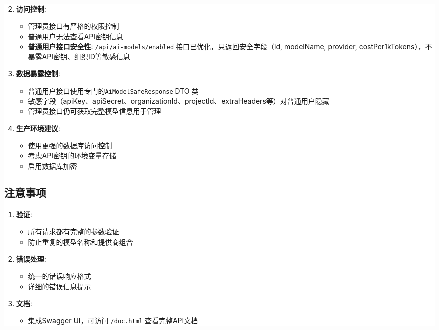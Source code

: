 2. **访问控制**:
   - 管理员接口有严格的权限控制
   - 普通用户无法查看API密钥信息
   - **普通用户接口安全性**: `/api/ai-models/enabled` 接口已优化，只返回安全字段（id, modelName, provider, costPer1kTokens），不暴露API密钥、组织ID等敏感信息

3. **数据暴露控制**:
   - 普通用户接口使用专门的`AiModelSafeResponse` DTO 类
   - 敏感字段（apiKey、apiSecret、organizationId、projectId、extraHeaders等）对普通用户隐藏
   - 管理员接口仍可获取完整模型信息用于管理

4. **生产环境建议**:
   - 使用更强的数据库访问控制
   - 考虑API密钥的环境变量存储
   - 启用数据库加密

## 注意事项

1. **验证**:
   - 所有请求都有完整的参数验证
   - 防止重复的模型名称和提供商组合

2. **错误处理**:
   - 统一的错误响应格式
   - 详细的错误信息提示

3. **文档**:
   - 集成Swagger UI，可访问 `/doc.html` 查看完整API文档
